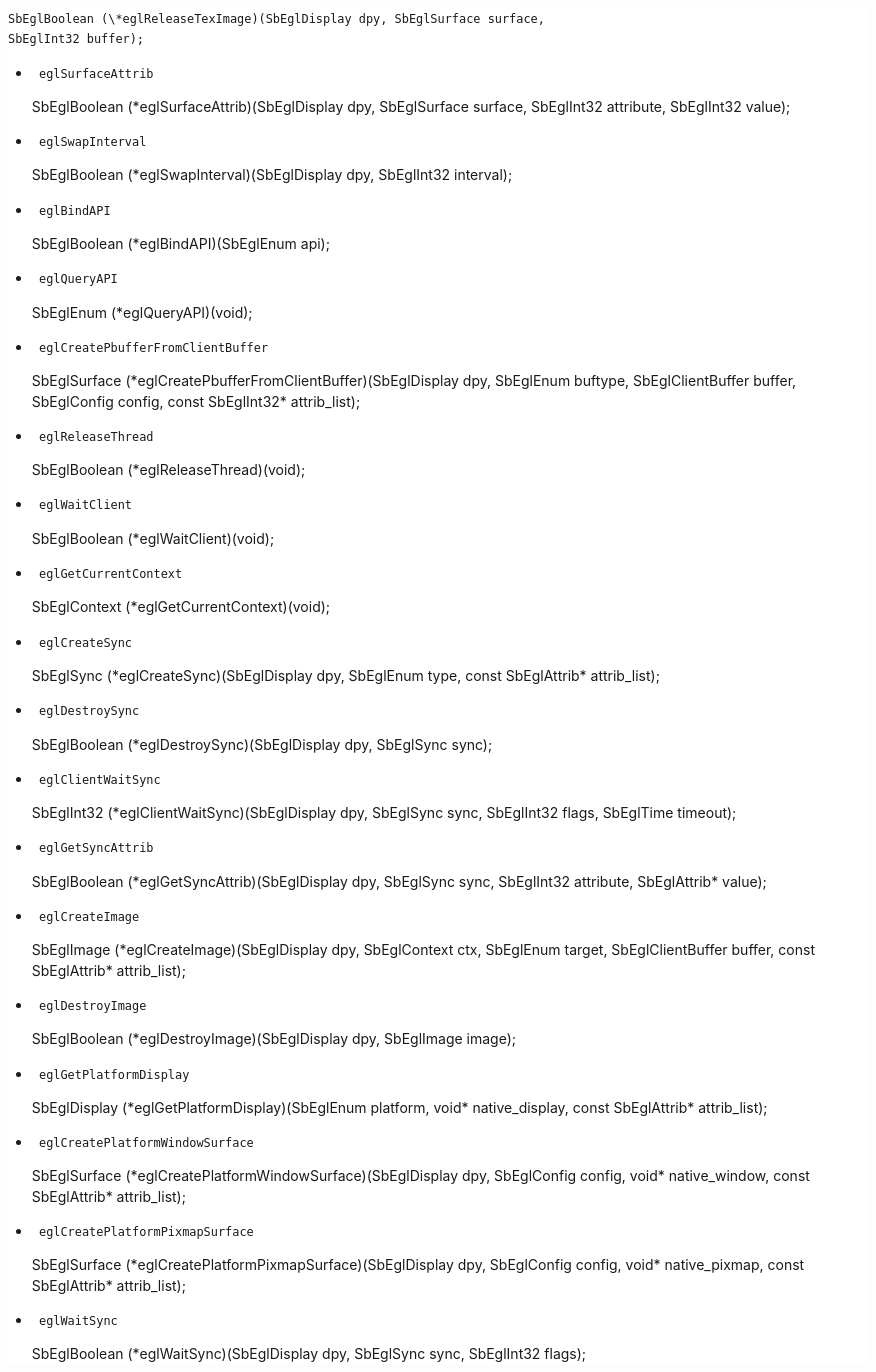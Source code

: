     SbEglBoolean (\*eglReleaseTexImage)(SbEglDisplay dpy, SbEglSurface surface,
    SbEglInt32 buffer);
*   ` eglSurfaceAttrib`

    SbEglBoolean (\*eglSurfaceAttrib)(SbEglDisplay dpy, SbEglSurface surface,
    SbEglInt32 attribute, SbEglInt32 value);
*   ` eglSwapInterval`

    SbEglBoolean (\*eglSwapInterval)(SbEglDisplay dpy, SbEglInt32 interval);
*   ` eglBindAPI`

    SbEglBoolean (\*eglBindAPI)(SbEglEnum api);
*   ` eglQueryAPI`

    SbEglEnum (\*eglQueryAPI)(void);
*   ` eglCreatePbufferFromClientBuffer`

    SbEglSurface (\*eglCreatePbufferFromClientBuffer)(SbEglDisplay dpy,
    SbEglEnum buftype, SbEglClientBuffer buffer, SbEglConfig config, const
    SbEglInt32\* attrib_list);
*   ` eglReleaseThread`

    SbEglBoolean (\*eglReleaseThread)(void);
*   ` eglWaitClient`

    SbEglBoolean (\*eglWaitClient)(void);
*   ` eglGetCurrentContext`

    SbEglContext (\*eglGetCurrentContext)(void);
*   ` eglCreateSync`

    SbEglSync (\*eglCreateSync)(SbEglDisplay dpy, SbEglEnum type, const
    SbEglAttrib\* attrib_list);
*   ` eglDestroySync`

    SbEglBoolean (\*eglDestroySync)(SbEglDisplay dpy, SbEglSync sync);
*   ` eglClientWaitSync`

    SbEglInt32 (\*eglClientWaitSync)(SbEglDisplay dpy, SbEglSync sync,
    SbEglInt32 flags, SbEglTime timeout);
*   ` eglGetSyncAttrib`

    SbEglBoolean (\*eglGetSyncAttrib)(SbEglDisplay dpy, SbEglSync sync,
    SbEglInt32 attribute, SbEglAttrib\* value);
*   ` eglCreateImage`

    SbEglImage (\*eglCreateImage)(SbEglDisplay dpy, SbEglContext ctx, SbEglEnum
    target, SbEglClientBuffer buffer, const SbEglAttrib\* attrib_list);
*   ` eglDestroyImage`

    SbEglBoolean (\*eglDestroyImage)(SbEglDisplay dpy, SbEglImage image);
*   ` eglGetPlatformDisplay`

    SbEglDisplay (\*eglGetPlatformDisplay)(SbEglEnum platform, void\*
    native_display, const SbEglAttrib\* attrib_list);
*   ` eglCreatePlatformWindowSurface`

    SbEglSurface (\*eglCreatePlatformWindowSurface)(SbEglDisplay dpy,
    SbEglConfig config, void\* native_window, const SbEglAttrib\* attrib_list);
*   ` eglCreatePlatformPixmapSurface`

    SbEglSurface (\*eglCreatePlatformPixmapSurface)(SbEglDisplay dpy,
    SbEglConfig config, void\* native_pixmap, const SbEglAttrib\* attrib_list);
*   ` eglWaitSync`

    SbEglBoolean (\*eglWaitSync)(SbEglDisplay dpy, SbEglSync sync, SbEglInt32
    flags);

